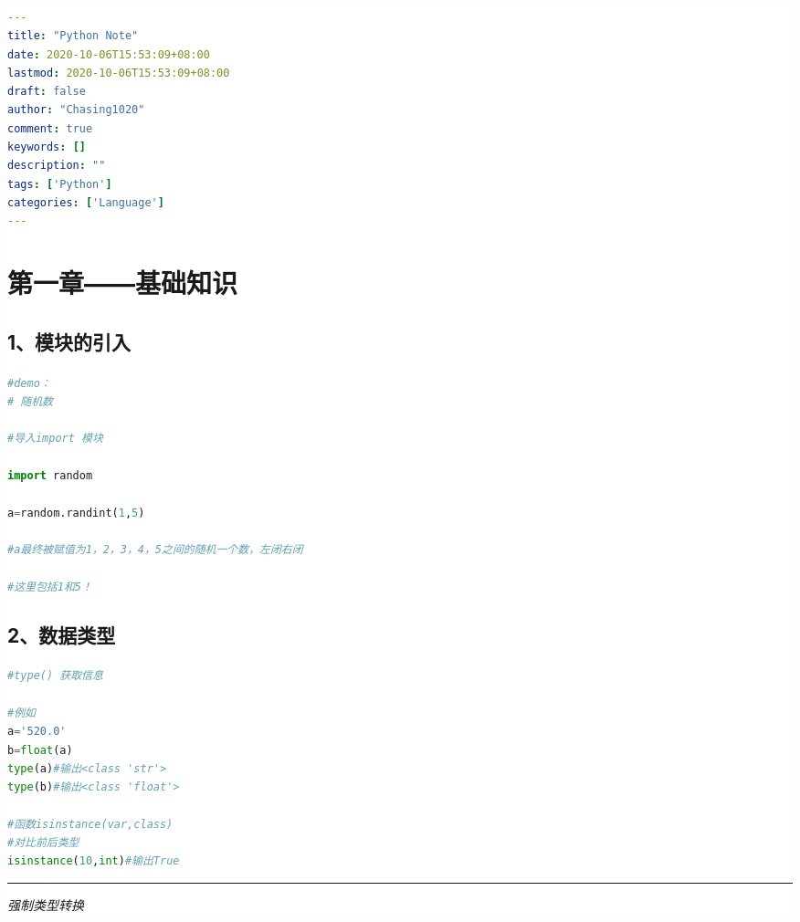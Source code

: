 ```yaml
---
title: "Python Note"
date: 2020-10-06T15:53:09+08:00
lastmod: 2020-10-06T15:53:09+08:00
draft: false
author: "Chasing1020"
comment: true
keywords: []
description: ""
tags: ['Python']
categories: ['Language']
---
```


# 第一章——基础知识


## 1、模块的引入


```python
#demo：
# 随机数

#导入import 模块

import random 

a=random.randint(1,5)

#a最终被赋值为1，2，3，4，5之间的随机一个数，左闭右闭

#这里包括1和5！
```





## 2、数据类型
```python
#type() 获取信息

#例如
a='520.0'
b=float(a)
type(a)#输出<class 'str'>
type(b)#输出<class 'float'>

#函数isinstance(var,class)
#对比前后类型
isinstance(10,int)#输出True
```
---
*强制类型转换*

